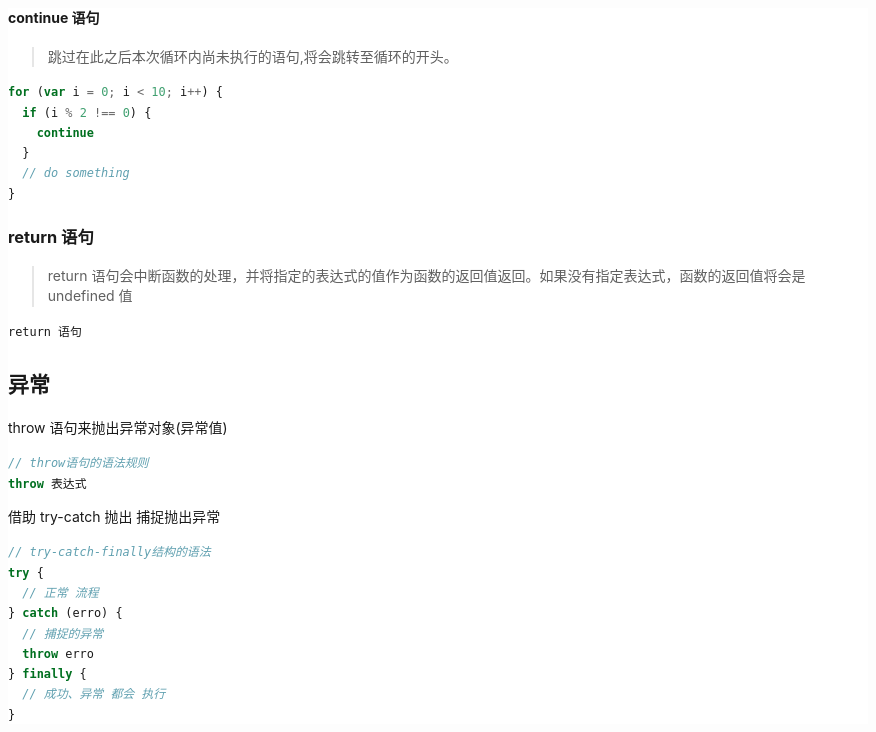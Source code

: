 #### continue 语句

> 跳过在此之后本次循环内尚未执行的语句,将会跳转至循环的开头。

```js
for (var i = 0; i < 10; i++) {
  if (i % 2 !== 0) {
    continue
  }
  // do something
}
```

### return 语句

> return 语句会中断函数的处理，并将指定的表达式的值作为函数的返回值返回。如果没有指定表达式，函数的返回值将会是 undefined 值

`return 语句`

## 异常

throw 语句来抛出异常对象(异常值)

```js
// throw语句的语法规则
throw 表达式
```

借助 try-catch 抛出 捕捉抛出异常

```js
// try-catch-finally结构的语法
try {
  // 正常 流程
} catch (erro) {
  // 捕捉的异常
  throw erro
} finally {
  // 成功、异常 都会 执行
}
```
